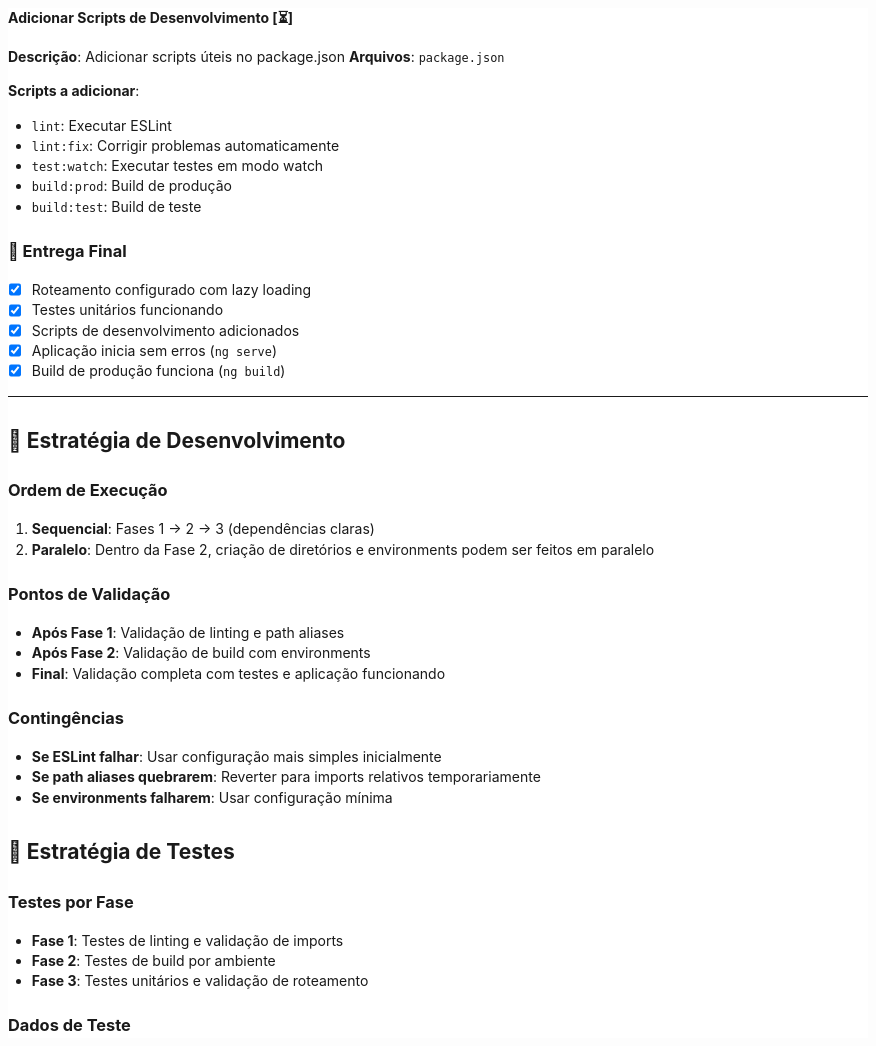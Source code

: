 #### Adicionar Scripts de Desenvolvimento [⏳]

**Descrição**: Adicionar scripts úteis no package.json
**Arquivos**: `package.json`

**Scripts a adicionar**:

- `lint`: Executar ESLint
- `lint:fix`: Corrigir problemas automaticamente
- `test:watch`: Executar testes em modo watch
- `build:prod`: Build de produção
- `build:test`: Build de teste

### 🏁 Entrega Final

- [x] Roteamento configurado com lazy loading
- [x] Testes unitários funcionando
- [x] Scripts de desenvolvimento adicionados
- [x] Aplicação inicia sem erros (`ng serve`)
- [x] Build de produção funciona (`ng build`)

---

## 🔀 Estratégia de Desenvolvimento

### Ordem de Execução

1. **Sequencial**: Fases 1 → 2 → 3 (dependências claras)
2. **Paralelo**: Dentro da Fase 2, criação de diretórios e environments podem ser feitos em paralelo

### Pontos de Validação

- **Após Fase 1**: Validação de linting e path aliases
- **Após Fase 2**: Validação de build com environments
- **Final**: Validação completa com testes e aplicação funcionando

### Contingências

- **Se ESLint falhar**: Usar configuração mais simples inicialmente
- **Se path aliases quebrarem**: Reverter para imports relativos temporariamente
- **Se environments falharem**: Usar configuração mínima

## 🧪 Estratégia de Testes

### Testes por Fase

- **Fase 1**: Testes de linting e validação de imports
- **Fase 2**: Testes de build por ambiente
- **Fase 3**: Testes unitários e validação de roteamento

### Dados de Teste
